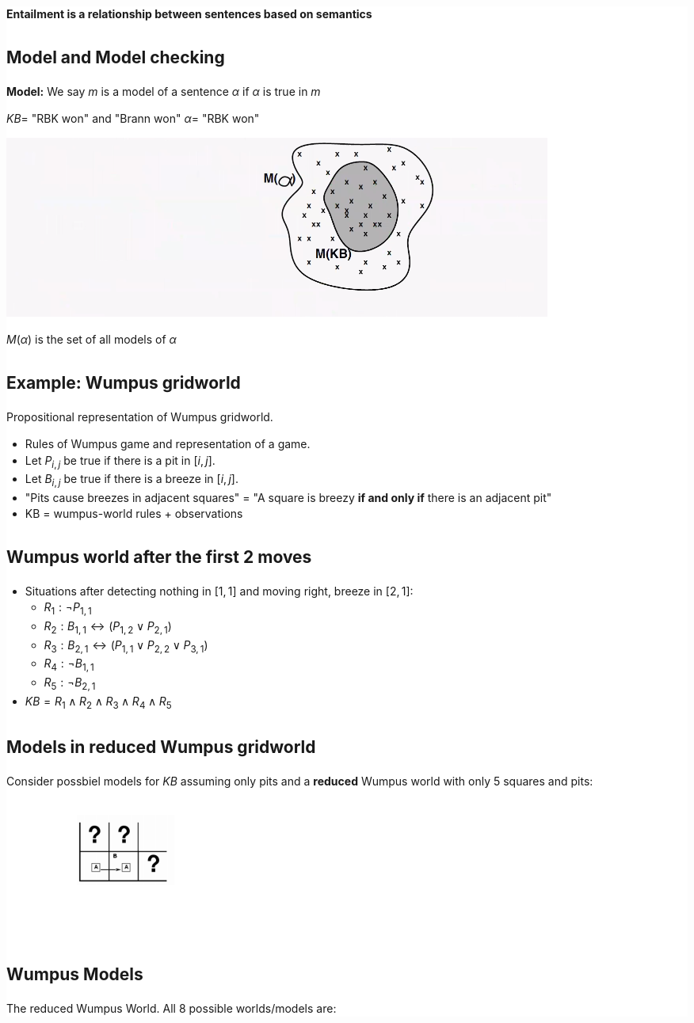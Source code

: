 __Entailment is a relationship between sentences based on semantics__
## Model and Model checking
__Model:__ We say $m$ is a model of a sentence $\alpha$ if $\alpha$ is true in $m$

$KB=$ "RBK won" and "Brann won"
$\alpha=$ "RBK won"

![](images/figure18.png)

$M(\alpha)$ is the set of all models of $\alpha$
## Example: Wumpus gridworld
Propositional representation of Wumpus gridworld.
* Rules of Wumpus game and representation of a game.
* Let $P_{i,j}$ be true if there is a pit in $[i,j].$
* Let $B_{i,j}$ be true if there is a breeze in $[i,j].$
* "Pits cause breezes in adjacent squares" = "A square is breezy __if and only if__ there is an adjacent pit"
* KB = wumpus-world rules + observations
## Wumpus world after the first 2 moves
* Situations after detecting nothing in $[1,1]$ and moving right, breeze in $[2,1]:$
  * $R_1:\neg P_{1,1}$
  * $R_2:B_{1,1}\leftrightarrow(P_{1,2}\vee P_{2,1})$
  * $R_3:B_{2,1}\leftrightarrow(P_{1,1}\vee P_{2,2}\vee P_{3,1})$
  * $R_4:\neg B_{1,1}$
  * $R_5:\neg B_{2,1}$
* $KB=R_1\wedge R_2\wedge R_3\wedge R_4\wedge R_5$
## Models in reduced Wumpus gridworld
Consider possbiel models for $KB$ assuming only pits and a __reduced__ Wumpus world with only 5 squares and pits:

![](images/figure19.png)
## Wumpus Models
The reduced Wumpus World. All 8 possible worlds/models are:
